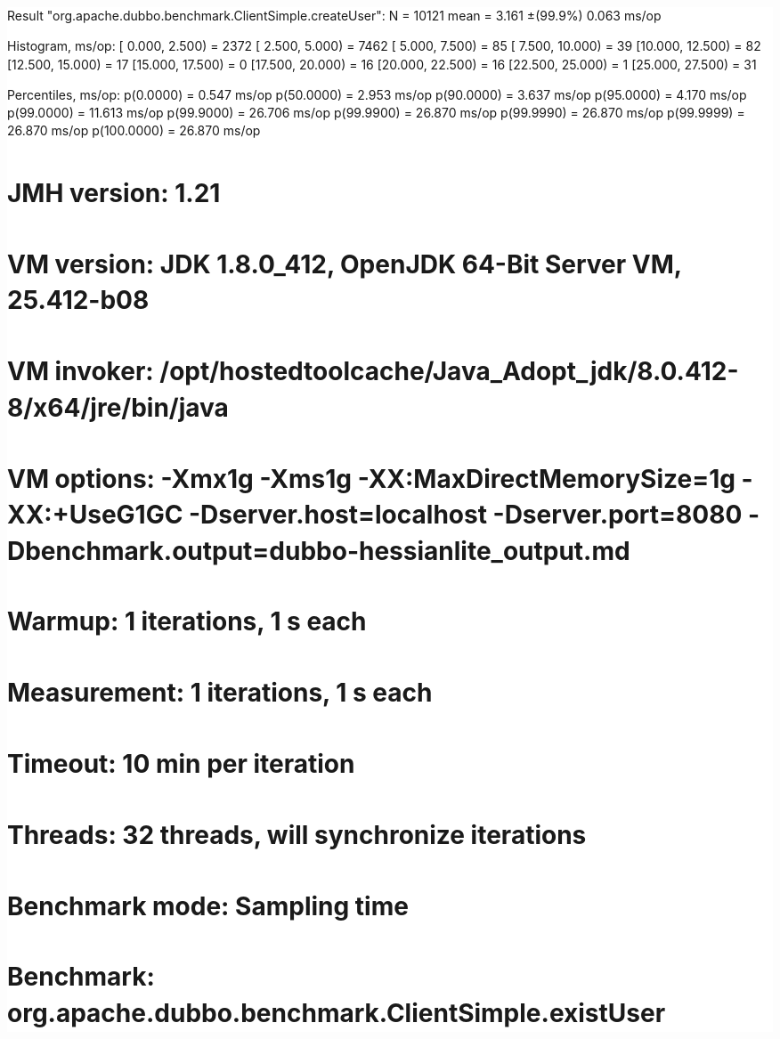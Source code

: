 

Result "org.apache.dubbo.benchmark.ClientSimple.createUser":
  N = 10121
  mean =      3.161 ±(99.9%) 0.063 ms/op

  Histogram, ms/op:
    [ 0.000,  2.500) = 2372 
    [ 2.500,  5.000) = 7462 
    [ 5.000,  7.500) = 85 
    [ 7.500, 10.000) = 39 
    [10.000, 12.500) = 82 
    [12.500, 15.000) = 17 
    [15.000, 17.500) = 0 
    [17.500, 20.000) = 16 
    [20.000, 22.500) = 16 
    [22.500, 25.000) = 1 
    [25.000, 27.500) = 31 

  Percentiles, ms/op:
      p(0.0000) =      0.547 ms/op
     p(50.0000) =      2.953 ms/op
     p(90.0000) =      3.637 ms/op
     p(95.0000) =      4.170 ms/op
     p(99.0000) =     11.613 ms/op
     p(99.9000) =     26.706 ms/op
     p(99.9900) =     26.870 ms/op
     p(99.9990) =     26.870 ms/op
     p(99.9999) =     26.870 ms/op
    p(100.0000) =     26.870 ms/op


# JMH version: 1.21
# VM version: JDK 1.8.0_412, OpenJDK 64-Bit Server VM, 25.412-b08
# VM invoker: /opt/hostedtoolcache/Java_Adopt_jdk/8.0.412-8/x64/jre/bin/java
# VM options: -Xmx1g -Xms1g -XX:MaxDirectMemorySize=1g -XX:+UseG1GC -Dserver.host=localhost -Dserver.port=8080 -Dbenchmark.output=dubbo-hessianlite_output.md
# Warmup: 1 iterations, 1 s each
# Measurement: 1 iterations, 1 s each
# Timeout: 10 min per iteration
# Threads: 32 threads, will synchronize iterations
# Benchmark mode: Sampling time
# Benchmark: org.apache.dubbo.benchmark.ClientSimple.existUser
